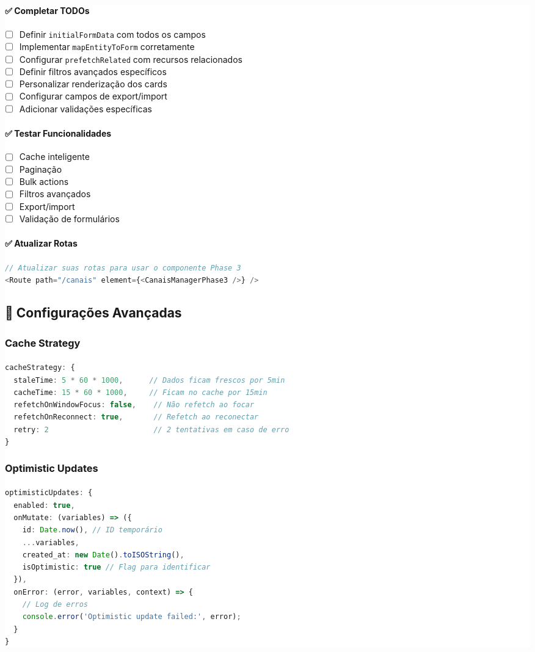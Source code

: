 #### ✅ Completar TODOs
- [ ] Definir `initialFormData` com todos os campos
- [ ] Implementar `mapEntityToForm` corretamente
- [ ] Configurar `prefetchRelated` com recursos relacionados
- [ ] Definir filtros avançados específicos
- [ ] Personalizar renderização dos cards
- [ ] Configurar campos de export/import
- [ ] Adicionar validações específicas

#### ✅ Testar Funcionalidades
- [ ] Cache inteligente
- [ ] Paginação
- [ ] Bulk actions
- [ ] Filtros avançados
- [ ] Export/import
- [ ] Validação de formulários

#### ✅ Atualizar Rotas
```typescript
// Atualizar suas rotas para usar o componente Phase 3
<Route path="/canais" element={<CanaisManagerPhase3 />} />
```

## 🔧 Configurações Avançadas

### Cache Strategy

```typescript
cacheStrategy: {
  staleTime: 5 * 60 * 1000,      // Dados ficam frescos por 5min
  cacheTime: 15 * 60 * 1000,     // Ficam no cache por 15min
  refetchOnWindowFocus: false,    // Não refetch ao focar
  refetchOnReconnect: true,       // Refetch ao reconectar
  retry: 2                        // 2 tentativas em caso de erro
}
```

### Optimistic Updates

```typescript
optimisticUpdates: {
  enabled: true,
  onMutate: (variables) => ({
    id: Date.now(), // ID temporário
    ...variables,
    created_at: new Date().toISOString(),
    isOptimistic: true // Flag para identificar
  }),
  onError: (error, variables, context) => {
    // Log de erros
    console.error('Optimistic update failed:', error);
  }
}
```
